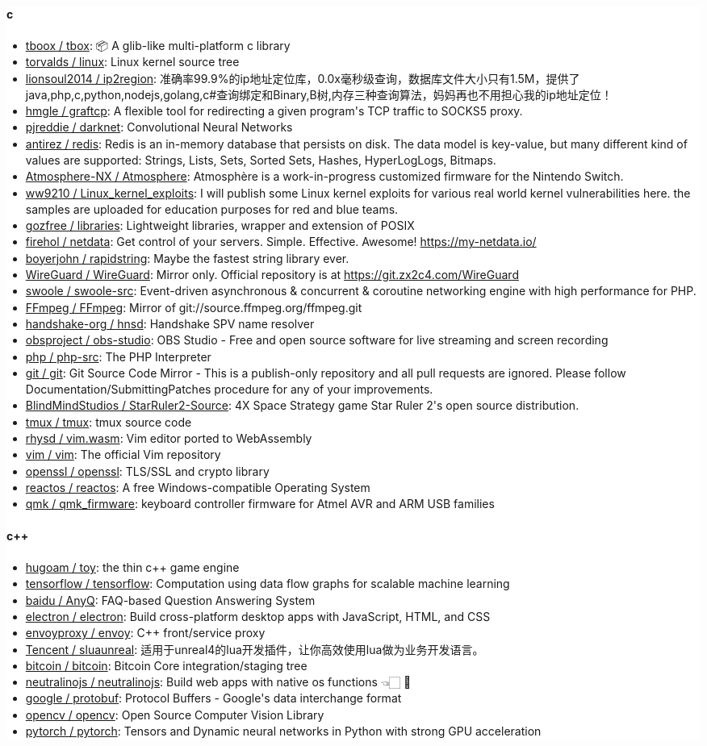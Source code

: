 #### c
* [tboox / tbox](https://github.com/tboox/tbox): 📦 A glib-like multi-platform c library
* [torvalds / linux](https://github.com/torvalds/linux): Linux kernel source tree
* [lionsoul2014 / ip2region](https://github.com/lionsoul2014/ip2region): 准确率99.9%的ip地址定位库，0.0x毫秒级查询，数据库文件大小只有1.5M，提供了java,php,c,python,nodejs,golang,c#查询绑定和Binary,B树,内存三种查询算法，妈妈再也不用担心我的ip地址定位！
* [hmgle / graftcp](https://github.com/hmgle/graftcp): A flexible tool for redirecting a given program's TCP traffic to SOCKS5 proxy.
* [pjreddie / darknet](https://github.com/pjreddie/darknet): Convolutional Neural Networks
* [antirez / redis](https://github.com/antirez/redis): Redis is an in-memory database that persists on disk. The data model is key-value, but many different kind of values are supported: Strings, Lists, Sets, Sorted Sets, Hashes, HyperLogLogs, Bitmaps.
* [Atmosphere-NX / Atmosphere](https://github.com/Atmosphere-NX/Atmosphere): Atmosphère is a work-in-progress customized firmware for the Nintendo Switch.
* [ww9210 / Linux_kernel_exploits](https://github.com/ww9210/Linux_kernel_exploits): I will publish some Linux kernel exploits for various real world kernel vulnerabilities here. the samples are uploaded for education purposes for red and blue teams.
* [gozfree / libraries](https://github.com/gozfree/libraries): Lightweight libraries, wrapper and extension of POSIX
* [firehol / netdata](https://github.com/firehol/netdata): Get control of your servers. Simple. Effective. Awesome! https://my-netdata.io/
* [boyerjohn / rapidstring](https://github.com/boyerjohn/rapidstring): Maybe the fastest string library ever.
* [WireGuard / WireGuard](https://github.com/WireGuard/WireGuard): Mirror only. Official repository is at https://git.zx2c4.com/WireGuard
* [swoole / swoole-src](https://github.com/swoole/swoole-src): Event-driven asynchronous & concurrent & coroutine networking engine with high performance for PHP.
* [FFmpeg / FFmpeg](https://github.com/FFmpeg/FFmpeg): Mirror of git://source.ffmpeg.org/ffmpeg.git
* [handshake-org / hnsd](https://github.com/handshake-org/hnsd): Handshake SPV name resolver
* [obsproject / obs-studio](https://github.com/obsproject/obs-studio): OBS Studio - Free and open source software for live streaming and screen recording
* [php / php-src](https://github.com/php/php-src): The PHP Interpreter
* [git / git](https://github.com/git/git): Git Source Code Mirror - This is a publish-only repository and all pull requests are ignored. Please follow Documentation/SubmittingPatches procedure for any of your improvements.
* [BlindMindStudios / StarRuler2-Source](https://github.com/BlindMindStudios/StarRuler2-Source): 4X Space Strategy game Star Ruler 2's open source distribution.
* [tmux / tmux](https://github.com/tmux/tmux): tmux source code
* [rhysd / vim.wasm](https://github.com/rhysd/vim.wasm): Vim editor ported to WebAssembly
* [vim / vim](https://github.com/vim/vim): The official Vim repository
* [openssl / openssl](https://github.com/openssl/openssl): TLS/SSL and crypto library
* [reactos / reactos](https://github.com/reactos/reactos): A free Windows-compatible Operating System
* [qmk / qmk_firmware](https://github.com/qmk/qmk_firmware): keyboard controller firmware for Atmel AVR and ARM USB families

#### c++
* [hugoam / toy](https://github.com/hugoam/toy): the thin c++ game engine
* [tensorflow / tensorflow](https://github.com/tensorflow/tensorflow): Computation using data flow graphs for scalable machine learning
* [baidu / AnyQ](https://github.com/baidu/AnyQ): FAQ-based Question Answering System
* [electron / electron](https://github.com/electron/electron): Build cross-platform desktop apps with JavaScript, HTML, and CSS
* [envoyproxy / envoy](https://github.com/envoyproxy/envoy): C++ front/service proxy
* [Tencent / sluaunreal](https://github.com/Tencent/sluaunreal): 适用于unreal4的lua开发插件，让你高效使用lua做为业务开发语言。
* [bitcoin / bitcoin](https://github.com/bitcoin/bitcoin): Bitcoin Core integration/staging tree
* [neutralinojs / neutralinojs](https://github.com/neutralinojs/neutralinojs): Build web apps with native os functions 👈🏻 🧐
* [google / protobuf](https://github.com/google/protobuf): Protocol Buffers - Google's data interchange format
* [opencv / opencv](https://github.com/opencv/opencv): Open Source Computer Vision Library
* [pytorch / pytorch](https://github.com/pytorch/pytorch): Tensors and Dynamic neural networks in Python with strong GPU acceleration